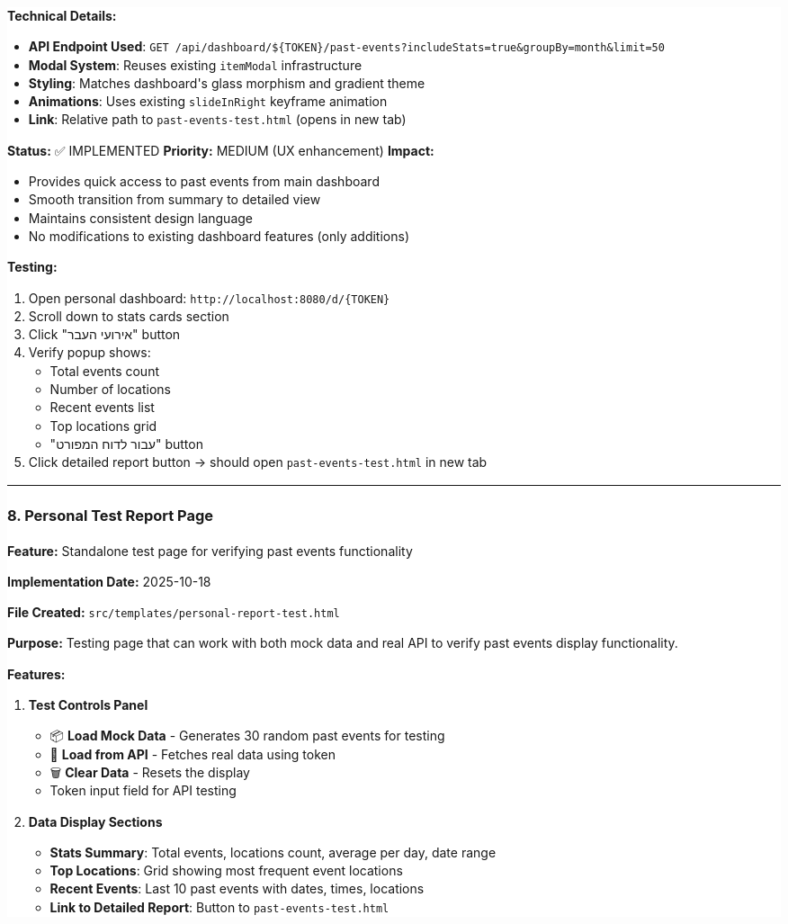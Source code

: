 **Technical Details:**
- **API Endpoint Used**: `GET /api/dashboard/${TOKEN}/past-events?includeStats=true&groupBy=month&limit=50`
- **Modal System**: Reuses existing `itemModal` infrastructure
- **Styling**: Matches dashboard's glass morphism and gradient theme
- **Animations**: Uses existing `slideInRight` keyframe animation
- **Link**: Relative path to `past-events-test.html` (opens in new tab)

**Status:** ✅ IMPLEMENTED
**Priority:** MEDIUM (UX enhancement)
**Impact:**
- Provides quick access to past events from main dashboard
- Smooth transition from summary to detailed view
- Maintains consistent design language
- No modifications to existing dashboard features (only additions)

**Testing:**
1. Open personal dashboard: `http://localhost:8080/d/{TOKEN}`
2. Scroll down to stats cards section
3. Click "אירועי העבר" button
4. Verify popup shows:
   - Total events count
   - Number of locations
   - Recent events list
   - Top locations grid
   - "עבור לדוח המפורט" button
5. Click detailed report button → should open `past-events-test.html` in new tab

---

### 8. Personal Test Report Page
**Feature:** Standalone test page for verifying past events functionality

**Implementation Date:** 2025-10-18

**File Created:** `src/templates/personal-report-test.html`

**Purpose:**
Testing page that can work with both mock data and real API to verify past events display functionality.

**Features:**

1. **Test Controls Panel**
   - 📦 **Load Mock Data** - Generates 30 random past events for testing
   - 🔌 **Load from API** - Fetches real data using token
   - 🗑️ **Clear Data** - Resets the display
   - Token input field for API testing

2. **Data Display Sections**
   - **Stats Summary**: Total events, locations count, average per day, date range
   - **Top Locations**: Grid showing most frequent event locations
   - **Recent Events**: Last 10 past events with dates, times, locations
   - **Link to Detailed Report**: Button to `past-events-test.html`
